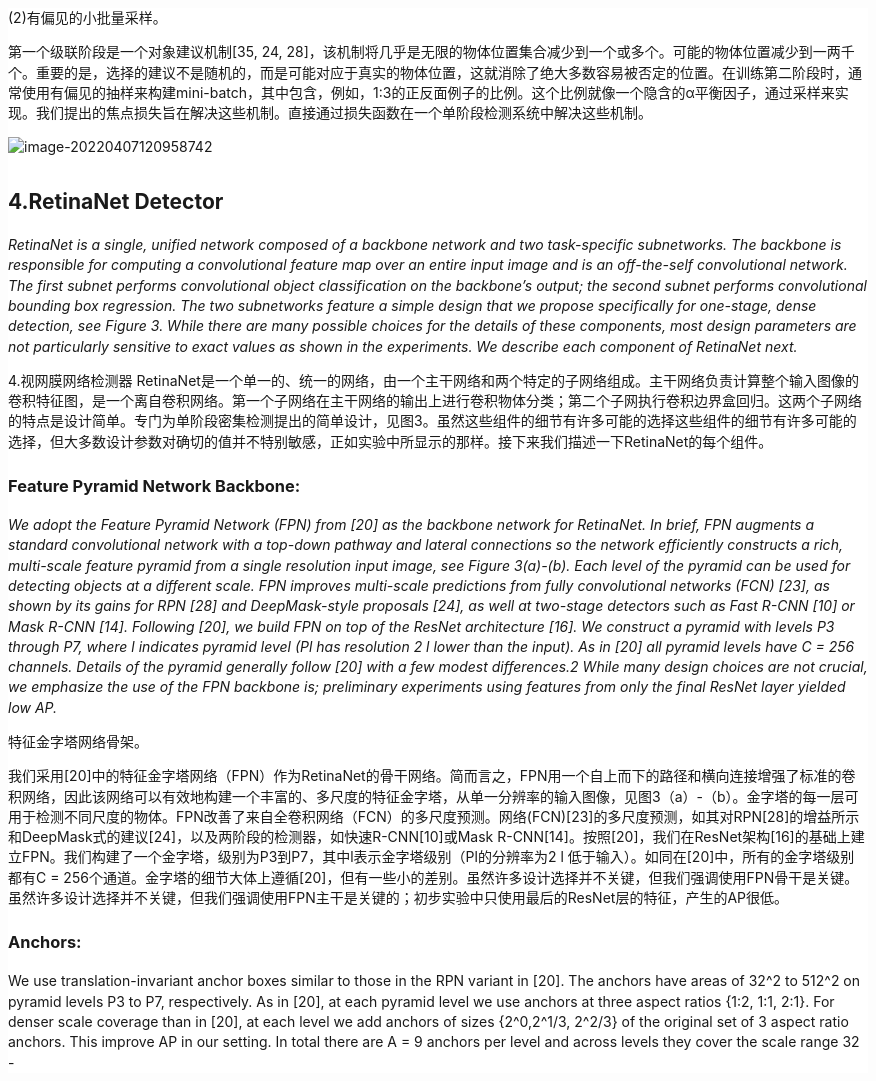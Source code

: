 (2)有偏见的小批量采样。

第一个级联阶段是一个对象建议机制[35, 24, 28]，该机制将几乎是无限的物体位置集合减少到一个或多个。可能的物体位置减少到一两千个。重要的是，选择的建议不是随机的，而是可能对应于真实的物体位置，这就消除了绝大多数容易被否定的位置。在训练第二阶段时，通常使用有偏见的抽样来构建mini-batch，其中包含，例如，1:3的正反面例子的比例。这个比例就像一个隐含的α平衡因子，通过采样来实现。我们提出的焦点损失旨在解决这些机制。直接通过损失函数在一个单阶段检测系统中解决这些机制。

![image-20220407120958742](C:\Users\72758\AppData\Roaming\Typora\typora-user-images\image-20220407120958742.png)



## 4.RetinaNet Detector

*RetinaNet is a single, unified network composed of a backbone network and two task-specific subnetworks. The backbone is responsible for computing a convolutional feature map over an entire input image and is an off-the-self convolutional network. The first subnet performs convolutional object classification on the backbone’s output; the second subnet performs convolutional bounding box regression. The two subnetworks feature a simple design that we propose specifically for one-stage, dense detection, see Figure 3. While there are many possible choices for the details of these components, most design parameters are not particularly sensitive to exact values as shown in the experiments. We describe each component of RetinaNet next.*

4.视网膜网络检测器
RetinaNet是一个单一的、统一的网络，由一个主干网络和两个特定的子网络组成。主干网络负责计算整个输入图像的卷积特征图，是一个离自卷积网络。第一个子网络在主干网络的输出上进行卷积物体分类；第二个子网执行卷积边界盒回归。这两个子网络的特点是设计简单。专门为单阶段密集检测提出的简单设计，见图3。虽然这些组件的细节有许多可能的选择这些组件的细节有许多可能的选择，但大多数设计参数对确切的值并不特别敏感，正如实验中所显示的那样。接下来我们描述一下RetinaNet的每个组件。

### Feature Pyramid Network Backbone: 

*We adopt the Feature Pyramid Network (FPN) from [20] as the backbone network for RetinaNet. In brief, FPN augments a standard convolutional network with a top-down pathway and lateral connections so the network efficiently constructs a*
*rich, multi-scale feature pyramid from a single resolution input image, see Figure 3(a)-(b). Each level of the pyramid can be used for detecting objects at a different scale. FPN improves multi-scale predictions from fully convolutional networks (FCN) [23], as shown by its gains for RPN [28] and DeepMask-style proposals [24], as well at two-stage detectors such as Fast R-CNN [10] or Mask R-CNN [14]. Following [20], we build FPN on top of the ResNet architecture [16]. We construct a pyramid with levels P3*
*through P7, where l indicates pyramid level (Pl has resolution 2 l lower than the input). As in [20] all pyramid levels have C = 256 channels. Details of the pyramid generally follow [20] with a few modest differences.2 While many design choices are not crucial, we emphasize the use of the FPN backbone is; preliminary experiments using features from only the final ResNet layer yielded low AP.*

特征金字塔网络骨架。

我们采用[20]中的特征金字塔网络（FPN）作为RetinaNet的骨干网络。简而言之，FPN用一个自上而下的路径和横向连接增强了标准的卷积网络，因此该网络可以有效地构建一个丰富的、多尺度的特征金字塔，从单一分辨率的输入图像，见图3（a）-（b）。金字塔的每一层可用于检测不同尺度的物体。FPN改善了来自全卷积网络（FCN）的多尺度预测。网络(FCN)[23]的多尺度预测，如其对RPN[28]的增益所示和DeepMask式的建议[24]，以及两阶段的检测器，如快速R-CNN[10]或Mask R-CNN[14]。按照[20]，我们在ResNet架构[16]的基础上建立FPN。我们构建了一个金字塔，级别为P3到P7，其中l表示金字塔级别（Pl的分辨率为2 l 低于输入）。如同在[20]中，所有的金字塔级别都有C = 256个通道。金字塔的细节大体上遵循[20]，但有一些小的差别。虽然许多设计选择并不关键，但我们强调使用FPN骨干是关键。虽然许多设计选择并不关键，但我们强调使用FPN主干是关键的；初步实验中只使用最后的ResNet层的特征，产生的AP很低。

### Anchors:

 We use translation-invariant anchor boxes similar to those in the RPN variant in [20]. The anchors have areas of 32^2 to 512^2 on pyramid levels P3 to P7, respectively. As in [20], at each pyramid level we use anchors at three aspect ratios {1:2, 1:1, 2:1}. For denser scale coverage than in [20], at each level we add anchors of sizes {2^0,2^1/3, 2^2/3} of the original set of 3 aspect ratio anchors. This improve AP in our setting. In total there are A = 9 anchors per level and across levels they cover the scale range 32 -